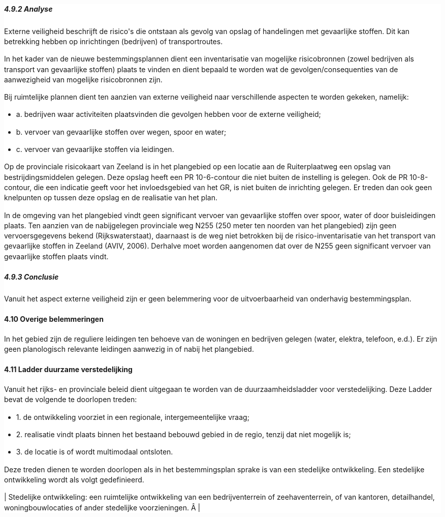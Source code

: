 ##### 4\.9\.2 Analyse

Externe veiligheid beschrijft de risico's die ontstaan als gevolg van opslag of handelingen met gevaarlijke stoffen. Dit kan betrekking hebben op inrichtingen (bedrijven) of transportroutes.

In het kader van de nieuwe bestemmingsplannen dient een inventarisatie van mogelijke risicobronnen (zowel bedrijven als transport van gevaarlijke stoffen) plaats te vinden en dient bepaald te worden wat de gevolgen/consequenties van de aanwezigheid van mogelijke risicobronnen zijn.

Bij ruimtelijke plannen dient ten aanzien van externe veiligheid naar verschillende aspecten te worden gekeken, namelijk:

* a. bedrijven waar activiteiten plaatsvinden die gevolgen hebben voor de externe veiligheid;

* b. vervoer van gevaarlijke stoffen over wegen, spoor en water;

* c. vervoer van gevaarlijke stoffen via leidingen.

Op de provinciale risicokaart van Zeeland is in het plangebied op een locatie aan de Ruiterplaatweg een opslag van bestrijdingsmiddelen gelegen. Deze opslag heeft een PR 10\-6\-contour die niet buiten de instelling is gelegen. Ook de PR 10\-8\-contour, die een indicatie geeft voor het invloedsgebied van het GR, is niet buiten de inrichting gelegen. Er treden dan ook geen knelpunten op tussen deze opslag en de realisatie van het plan.

In de omgeving van het plangebied vindt geen significant vervoer van gevaarlijke stoffen over spoor, water of door buisleidingen plaats. Ten aanzien van de nabijgelegen provinciale weg N255 (250 meter ten noorden van het plangebied) zijn geen vervoersgegevens bekend (Rijkswaterstaat), daarnaast is de weg niet betrokken bij de risico\-inventarisatie van het transport van gevaarlijke stoffen in Zeeland (AVIV, 2006\). Derhalve moet worden aangenomen dat over de N255 geen significant vervoer van gevaarlijke stoffen plaats vindt.

##### 4\.9\.3 Conclusie

Vanuit het aspect externe veiligheid zijn er geen belemmering voor de uitvoerbaarheid van onderhavig bestemmingsplan.

#### 4\.10 Overige belemmeringen

In het gebied zijn de reguliere leidingen ten behoeve van de woningen en bedrijven gelegen (water, elektra, telefoon, e.d.). Er zijn geen planologisch relevante leidingen aanwezig in of nabij het plangebied.

#### 4\.11 Ladder duurzame verstedelijking

Vanuit het rijks\- en provinciale beleid dient uitgegaan te worden van de duurzaamheidsladder voor verstedelijking. Deze Ladder bevat de volgende te doorlopen treden:

* 1\. de ontwikkeling voorziet in een regionale, intergemeentelijke vraag;

* 2\. realisatie vindt plaats binnen het bestaand bebouwd gebied in de regio, tenzij dat niet mogelijk is;

* 3\. de locatie is of wordt multimodaal ontsloten.

Deze treden dienen te worden doorlopen als in het bestemmingsplan sprake is van een stedelijke ontwikkeling. Een stedelijke ontwikkeling wordt als volgt gedefinieerd.

| Stedelijke ontwikkeling: een ruimtelijke ontwikkeling van een bedrijventerrein of zeehaventerrein, of van kantoren, detailhandel, woningbouwlocaties of ander stedelijke voorzieningen.   Â |
